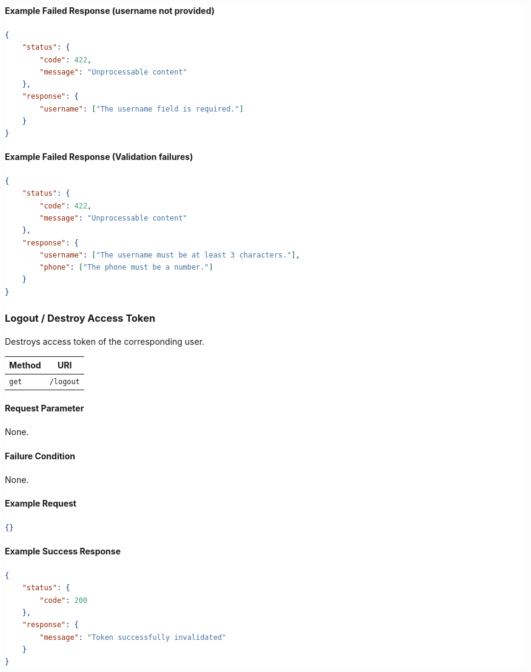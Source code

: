 #### Example Failed Response (username not provided)

```json
{
    "status": {
        "code": 422,
        "message": "Unprocessable content"
    },
    "response": {
        "username": ["The username field is required."]
    }
}
```

#### Example Failed Response (Validation failures)

```json
{
    "status": {
        "code": 422,
        "message": "Unprocessable content"
    },
    "response": {
        "username": ["The username must be at least 3 characters."],
        "phone": ["The phone must be a number."]
    }
}
```

### Logout / Destroy Access Token <a name="end-logout"></a>

Destroys access token of the corresponding user.

| Method | URI       |
| ------ | --------- |
| `get`  | `/logout` |

#### Request Parameter

None.

#### Failure Condition

None.

#### Example Request

```json
{}
```

#### Example Success Response

```json
{
    "status": {
        "code": 200
    },
    "response": {
        "message": "Token successfully invalidated"
    }
}
```
